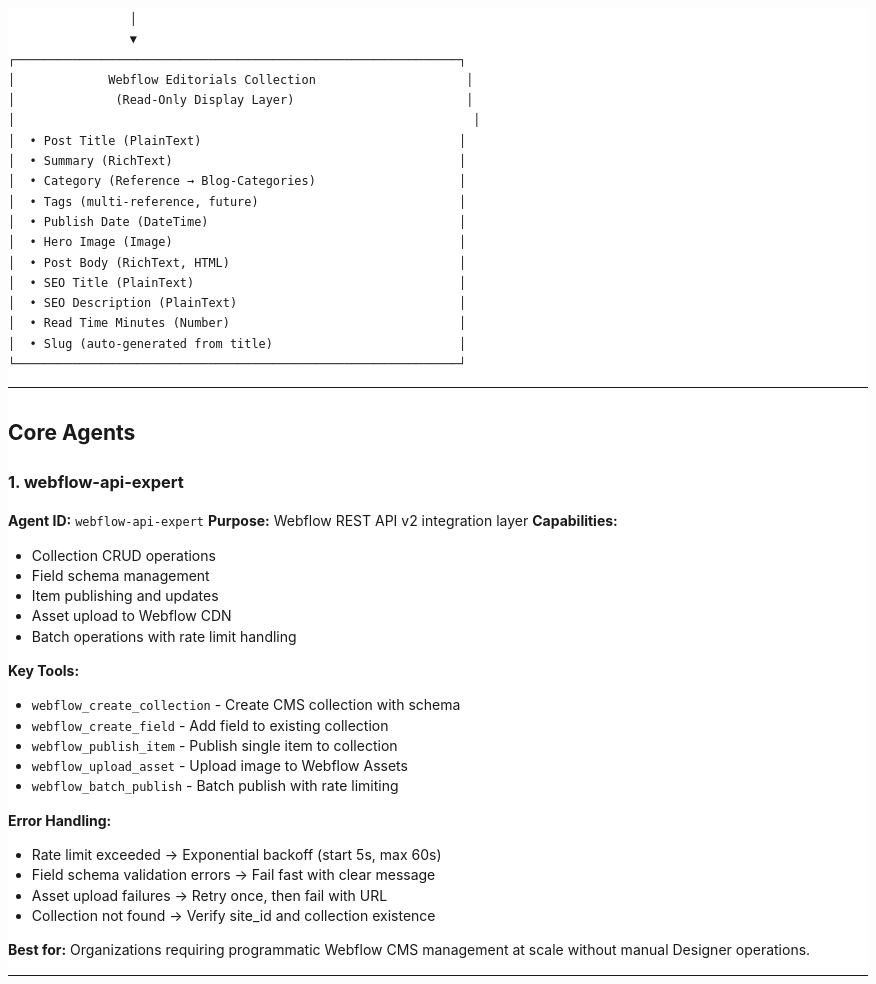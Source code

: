 ```
                 │
                 ▼
┌──────────────────────────────────────────────────────────────┐
│             Webflow Editorials Collection                     │
│              (Read-Only Display Layer)                        │
│                                                                │
│  • Post Title (PlainText)                                    │
│  • Summary (RichText)                                        │
│  • Category (Reference → Blog-Categories)                    │
│  • Tags (multi-reference, future)                            │
│  • Publish Date (DateTime)                                   │
│  • Hero Image (Image)                                        │
│  • Post Body (RichText, HTML)                                │
│  • SEO Title (PlainText)                                     │
│  • SEO Description (PlainText)                               │
│  • Read Time Minutes (Number)                                │
│  • Slug (auto-generated from title)                          │
└──────────────────────────────────────────────────────────────┘
```

---

## Core Agents

### 1. webflow-api-expert

**Agent ID:** `webflow-api-expert`
**Purpose:** Webflow REST API v2 integration layer
**Capabilities:**
- Collection CRUD operations
- Field schema management
- Item publishing and updates
- Asset upload to Webflow CDN
- Batch operations with rate limit handling

**Key Tools:**
- `webflow_create_collection` - Create CMS collection with schema
- `webflow_create_field` - Add field to existing collection
- `webflow_publish_item` - Publish single item to collection
- `webflow_upload_asset` - Upload image to Webflow Assets
- `webflow_batch_publish` - Batch publish with rate limiting

**Error Handling:**
- Rate limit exceeded → Exponential backoff (start 5s, max 60s)
- Field schema validation errors → Fail fast with clear message
- Asset upload failures → Retry once, then fail with URL
- Collection not found → Verify site_id and collection existence

**Best for:** Organizations requiring programmatic Webflow CMS management at scale without manual Designer operations.

---
